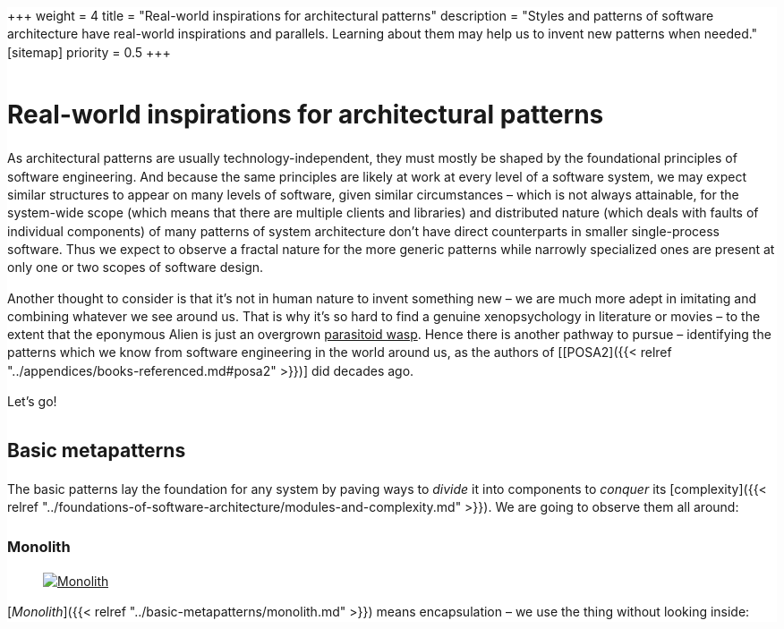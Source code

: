 +++
weight = 4
title = "Real-world inspirations for architectural patterns"
description = "Styles and patterns of software architecture have real-world inspirations and parallels. Learning about them may help us to invent new patterns when needed."
[sitemap]
  priority = 0.5
+++

# Real\-world inspirations for architectural patterns

As architectural patterns are usually technology\-independent, they must mostly be shaped by the foundational principles of software engineering\. And because the same principles are likely at work at every level of a software system, we may expect similar structures to appear on many levels of software, given similar circumstances – which is not always attainable, for the system\-wide scope \(which means that there are multiple clients and libraries\) and distributed nature \(which deals with faults of individual components\) of many patterns of system architecture don’t have direct counterparts in smaller single\-process software\. Thus we expect to observe a fractal nature for the more generic patterns while narrowly specialized ones are present at only one or two scopes of software design\.

Another thought to consider is that it’s not in human nature to invent something new – we are much more adept in imitating and combining whatever we see around us\. That is why it’s so hard to find a genuine xenopsychology in literature or movies – to the extent that the eponymous Alien is just an overgrown [parasitoid wasp](https://en.wikipedia.org/wiki/Parasitoid_wasp)\. Hence there is another pathway to pursue – identifying the patterns which we know from software engineering in the world around us, as the authors of \[[POSA2]({{< relref "../appendices/books-referenced.md#posa2" >}})\] did decades ago\.

Let’s go\!

## Basic metapatterns

The basic patterns lay the foundation for any system by paving ways to *divide* it into components to *conquer* its [complexity]({{< relref "../foundations-of-software-architecture/modules-and-complexity.md" >}})\. We are going to observe them all around:

### Monolith

<figure>
<a href="/diagrams/Contents/Monolith.png">
<picture>
<source srcset="/diagrams/Contents/Monolith.svg" media="(prefers-color-scheme: light), (prefers-color-scheme: no-preference)"/>
<source srcset="/diagrams/Contents/Monolith.dark.svg" media="(prefers-color-scheme: dark)"/>
<img src="/diagrams/Contents/Monolith.png" alt="Monolith" loading="lazy" width="1003" height="243" style="width:100%"/>
</picture>
</a>
</figure>

[*Monolith*]({{< relref "../basic-metapatterns/monolith.md" >}}) means encapsulation – we use the thing without looking inside:
